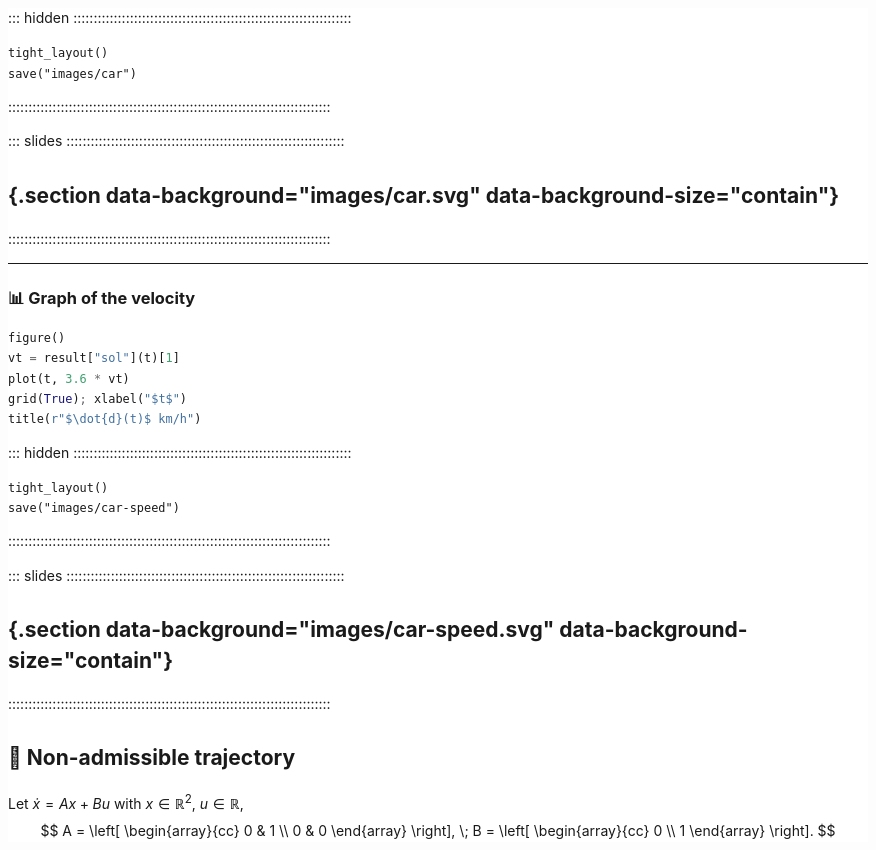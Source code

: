::: hidden :::::::::::::::::::::::::::::::::::::::::::::::::::::::::::::::::::::

    tight_layout()
    save("images/car")

::::::::::::::::::::::::::::::::::::::::::::::::::::::::::::::::::::::::::::::::

::: slides :::::::::::::::::::::::::::::::::::::::::::::::::::::::::::::::::::::

## {.section data-background="images/car.svg" data-background-size="contain"}

::::::::::::::::::::::::::::::::::::::::::::::::::::::::::::::::::::::::::::::::


--------------------------------------------------------------------------------

### 📊 Graph of the velocity


``` python
figure()
vt = result["sol"](t)[1]
plot(t, 3.6 * vt)
grid(True); xlabel("$t$")
title(r"$\dot{d}(t)$ km/h")
```

::: hidden :::::::::::::::::::::::::::::::::::::::::::::::::::::::::::::::::::::

    tight_layout()
    save("images/car-speed")

::::::::::::::::::::::::::::::::::::::::::::::::::::::::::::::::::::::::::::::::

::: slides :::::::::::::::::::::::::::::::::::::::::::::::::::::::::::::::::::::


## {.section data-background="images/car-speed.svg" data-background-size="contain"}

::::::::::::::::::::::::::::::::::::::::::::::::::::::::::::::::::::::::::::::::

🧩 Non-admissible trajectory
--------------------------------------------------------------------------------

Let $\dot{x} = A x + B u$ with $x\in \mathbb{R}^2$, $u \in \mathbb{R}$,
$$
A = \left[
\begin{array}{cc}
0 & 1 \\
0 & 0
\end{array}
\right], \; 
B = \left[
\begin{array}{cc}
0 \\
1
\end{array}
\right].
$$


[autograd]: https://pypi.org/project/autograd/